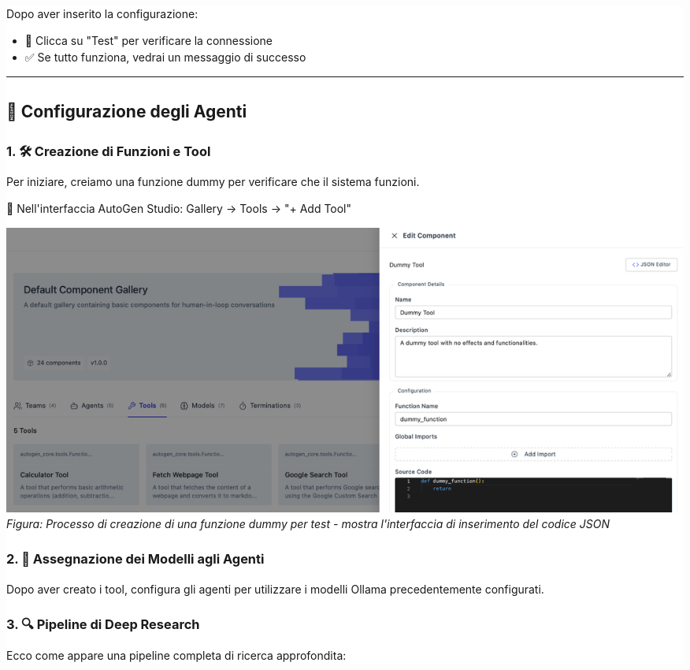 Dopo aver inserito la configurazione:
- 🧪 Clicca su "Test" per verificare la connessione
- ✅ Se tutto funziona, vedrai un messaggio di successo



---

## 🔧 Configurazione degli Agenti

### 1. 🛠️ Creazione di Funzioni e Tool

Per iniziare, creiamo una funzione dummy per verificare che il sistema funzioni.

📍 Nell'interfaccia AutoGen Studio: Gallery → Tools → "+ Add Tool"


![Dummy Function Creation](assets/agent_dummyFunctoon.png)
*Figura: Processo di creazione di una funzione dummy per test - mostra l'interfaccia di inserimento del codice JSON*

### 2. 🤖 Assegnazione dei Modelli agli Agenti

Dopo aver creato i tool, configura gli agenti per utilizzare i modelli Ollama precedentemente configurati.

### 3. 🔍 Pipeline di Deep Research

Ecco come appare una pipeline completa di ricerca approfondita:
